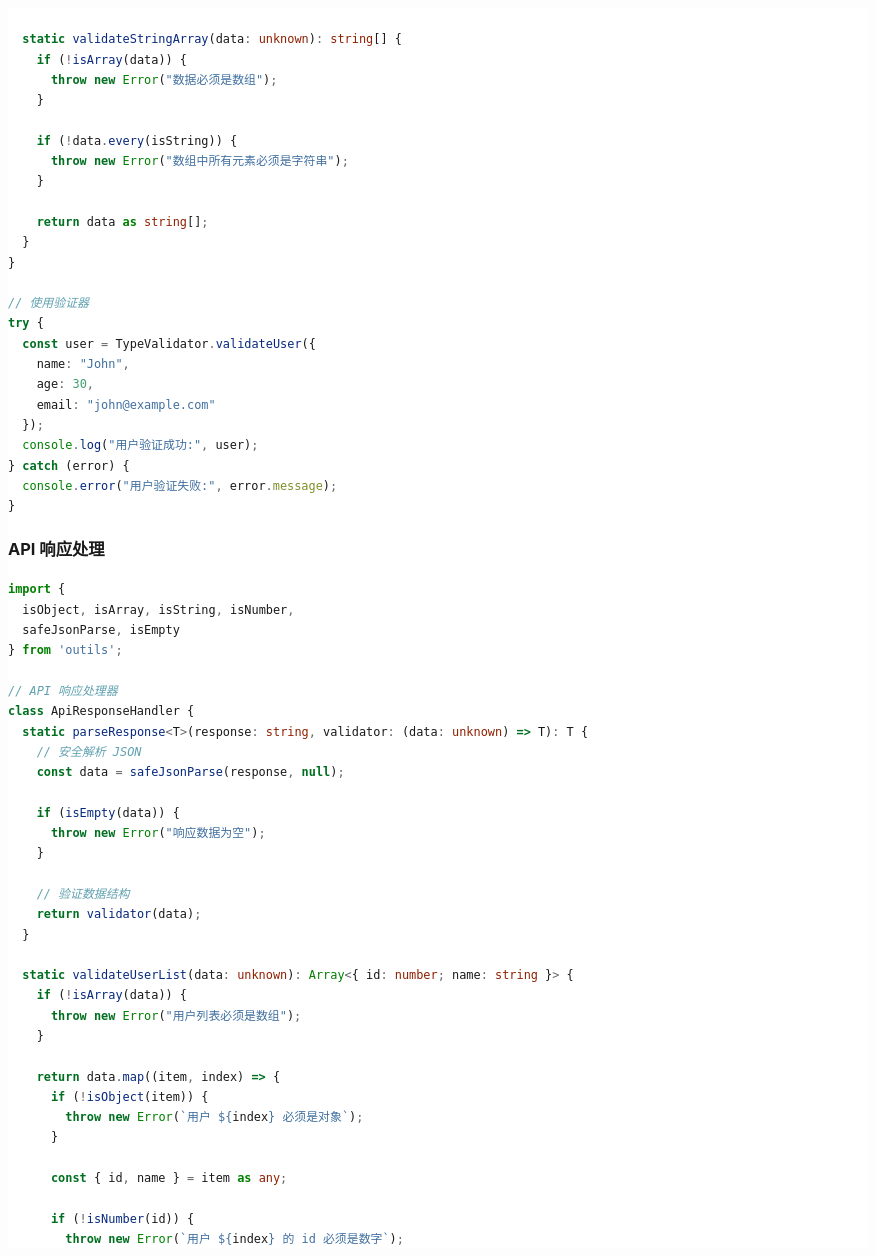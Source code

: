 ```typescript
  
  static validateStringArray(data: unknown): string[] {
    if (!isArray(data)) {
      throw new Error("数据必须是数组");
    }
    
    if (!data.every(isString)) {
      throw new Error("数组中所有元素必须是字符串");
    }
    
    return data as string[];
  }
}

// 使用验证器
try {
  const user = TypeValidator.validateUser({
    name: "John",
    age: 30,
    email: "john@example.com"
  });
  console.log("用户验证成功:", user);
} catch (error) {
  console.error("用户验证失败:", error.message);
}
```

### API 响应处理

```typescript
import { 
  isObject, isArray, isString, isNumber, 
  safeJsonParse, isEmpty 
} from 'outils';

// API 响应处理器
class ApiResponseHandler {
  static parseResponse<T>(response: string, validator: (data: unknown) => T): T {
    // 安全解析 JSON
    const data = safeJsonParse(response, null);
    
    if (isEmpty(data)) {
      throw new Error("响应数据为空");
    }
    
    // 验证数据结构
    return validator(data);
  }
  
  static validateUserList(data: unknown): Array<{ id: number; name: string }> {
    if (!isArray(data)) {
      throw new Error("用户列表必须是数组");
    }
    
    return data.map((item, index) => {
      if (!isObject(item)) {
        throw new Error(`用户 ${index} 必须是对象`);
      }
      
      const { id, name } = item as any;
      
      if (!isNumber(id)) {
        throw new Error(`用户 ${index} 的 id 必须是数字`);
```